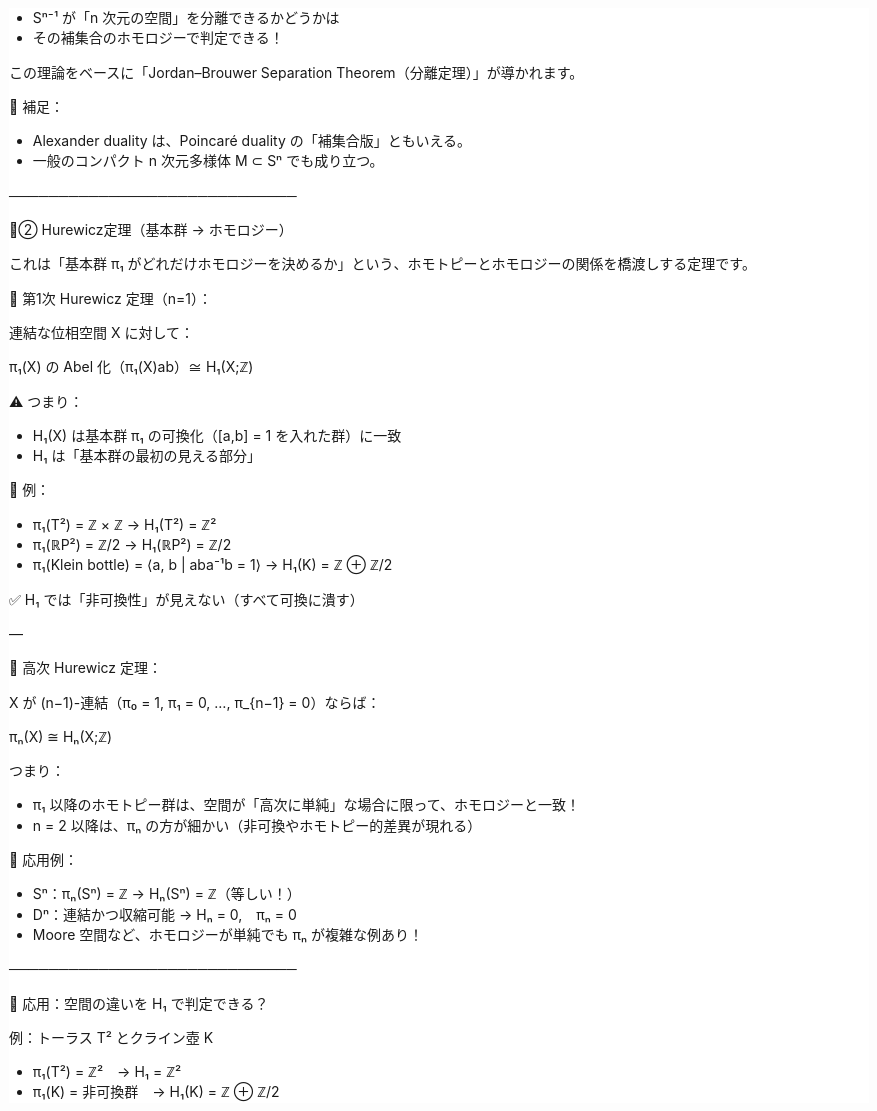 * Sⁿ⁻¹ が「n 次元の空間」を分離できるかどうかは
* その補集合のホモロジーで判定できる！

この理論をベースに「Jordan–Brouwer Separation Theorem（分離定理）」が導かれます。

🧠 補足：

* Alexander duality は、Poincaré duality の「補集合版」ともいえる。
* 一般のコンパクト n 次元多様体 M ⊂ Sⁿ でも成り立つ。

─────────────────────────────

📌② Hurewicz定理（基本群 → ホモロジー）

これは「基本群 π₁ がどれだけホモロジーを決めるか」という、ホモトピーとホモロジーの関係を橋渡しする定理です。

🔷 第1次 Hurewicz 定理（n=1）：

連結な位相空間 X に対して：

π₁(X) の Abel 化（π₁(X)ab）≅ H₁(X;ℤ)

⚠ つまり：

* H₁(X) は基本群 π₁ の可換化（\[a,b] = 1 を入れた群）に一致
* H₁ は「基本群の最初の見える部分」

📌 例：

* π₁(T²) = ℤ × ℤ → H₁(T²) = ℤ²
* π₁(ℝP²) = ℤ/2 → H₁(ℝP²) = ℤ/2
* π₁(Klein bottle) = ⟨a, b | aba⁻¹b = 1⟩ → H₁(K) = ℤ ⊕ ℤ/2

✅ H₁ では「非可換性」が見えない（すべて可換に潰す）

—

🔷 高次 Hurewicz 定理：

X が (n−1)-連結（π₀ = 1, π₁ = 0, …, π\_{n−1} = 0）ならば：

πₙ(X) ≅ Hₙ(X;ℤ)

つまり：

* π₁ 以降のホモトピー群は、空間が「高次に単純」な場合に限って、ホモロジーと一致！
* n = 2 以降は、πₙ の方が細かい（非可換やホモトピー的差異が現れる）

📌 応用例：

* Sⁿ：πₙ(Sⁿ) = ℤ → Hₙ(Sⁿ) = ℤ（等しい！）
* Dⁿ：連結かつ収縮可能 → Hₙ = 0, πₙ = 0
* Moore 空間など、ホモロジーが単純でも πₙ が複雑な例あり！

─────────────────────────────

📘 応用：空間の違いを H₁ で判定できる？

例：トーラス T² とクライン壺 K

* π₁(T²) = ℤ² → H₁ = ℤ²
* π₁(K) = 非可換群 → H₁(K) = ℤ ⊕ ℤ/2
